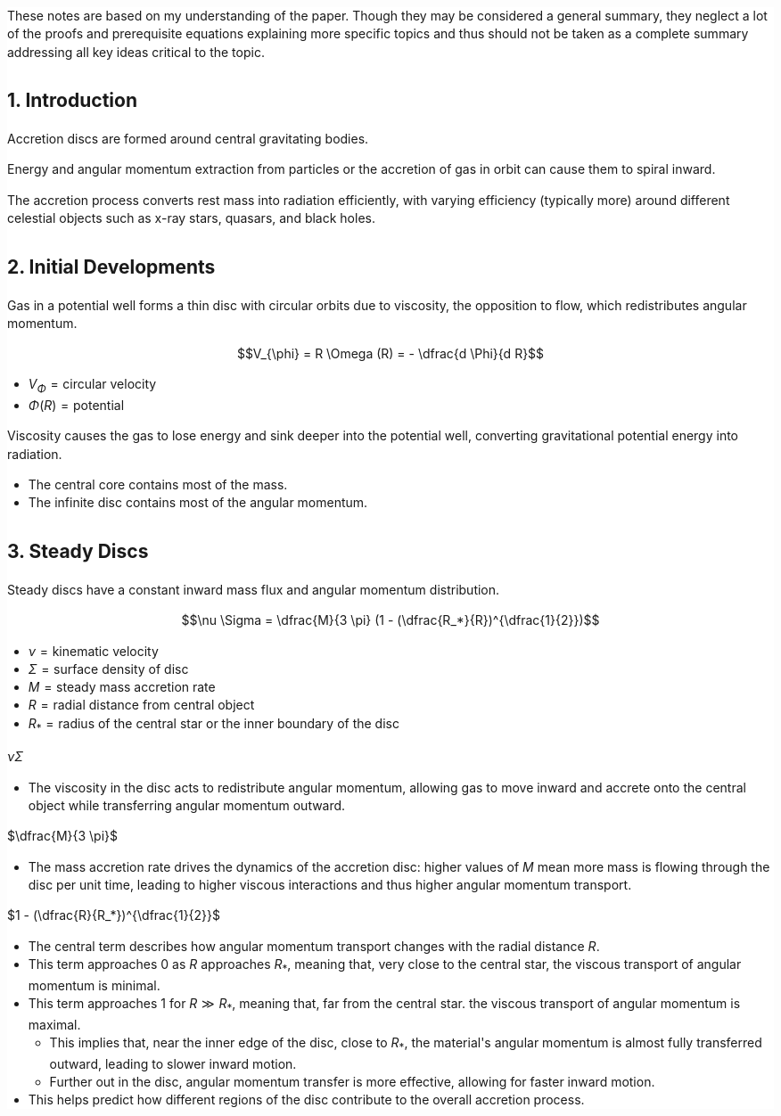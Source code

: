 These notes are based on my understanding of the paper. Though they may be considered a general summary, they neglect a lot of the proofs and prerequisite equations explaining more specific topics and thus should not be taken as a complete summary addressing all key ideas critical to the topic.

## 1. Introduction
Accretion discs are formed around central gravitating bodies.

Energy and angular momentum extraction from particles or the accretion of gas in orbit can cause them to spiral inward.

The accretion process converts rest mass into radiation efficiently, with varying efficiency (typically more) around different celestial objects such as x-ray stars, quasars, and black holes.

## 2. Initial Developments
Gas in a potential well forms a thin disc with circular orbits due to viscosity, the opposition to flow, which redistributes angular momentum.

$$V_{\phi} = R \Omega (R) = - \dfrac{d \Phi}{d R}$$

  - $V_{\Phi} = \text{circular velocity}$
  - $\Phi(R) = \text{potential}$

Viscosity causes the gas to lose energy and sink deeper into the potential well, converting gravitational potential energy into radiation.
- The central core contains most of the mass.
- The infinite disc contains most of the angular momentum. 

## 3. Steady Discs
Steady discs have a constant inward mass flux and angular momentum distribution.

$$\nu \Sigma = \dfrac{M}{3 \pi} (1 - (\dfrac{R_*}{R})^{\dfrac{1}{2}})$$
  - $\nu = \text{kinematic velocity}$
  - $\Sigma = \text{surface density of disc}$
  - $M = \text{steady mass accretion rate}$
  - $R = \text{radial distance from central object}$
  - $R_{*} = \text{radius of the central star or the inner boundary of the disc}$

$\nu \Sigma$
  - The viscosity in the disc acts to redistribute angular momentum, allowing gas to move inward and accrete onto the central object while transferring angular momentum outward.

$\dfrac{M}{3 \pi}$
  - The mass accretion rate drives the dynamics of the accretion disc: higher values of $M$ mean more mass is flowing through the disc per unit time, leading to higher viscous interactions and thus higher angular momentum transport.

$1 - (\dfrac{R}{R_*})^{\dfrac{1}{2}}$
  - The central term describes how angular momentum transport changes with the radial distance *R*.
  - This term approaches 0 as $R$ approaches $R_{*}$, meaning that, very close to the central star, the viscous transport of angular momentum is minimal.
  - This term approaches 1 for $R \gg R_{*}$, meaning that, far from the central star. the viscous transport of angular momentum is maximal.
    - This implies that, near the inner edge of the disc, close to $R_{*}$, the material's angular momentum is almost fully transferred outward, leading to slower inward motion.
    - Further out in the disc, angular momentum transfer is more effective, allowing for faster inward motion.
- This helps predict how different regions of the disc contribute to the overall accretion process.
